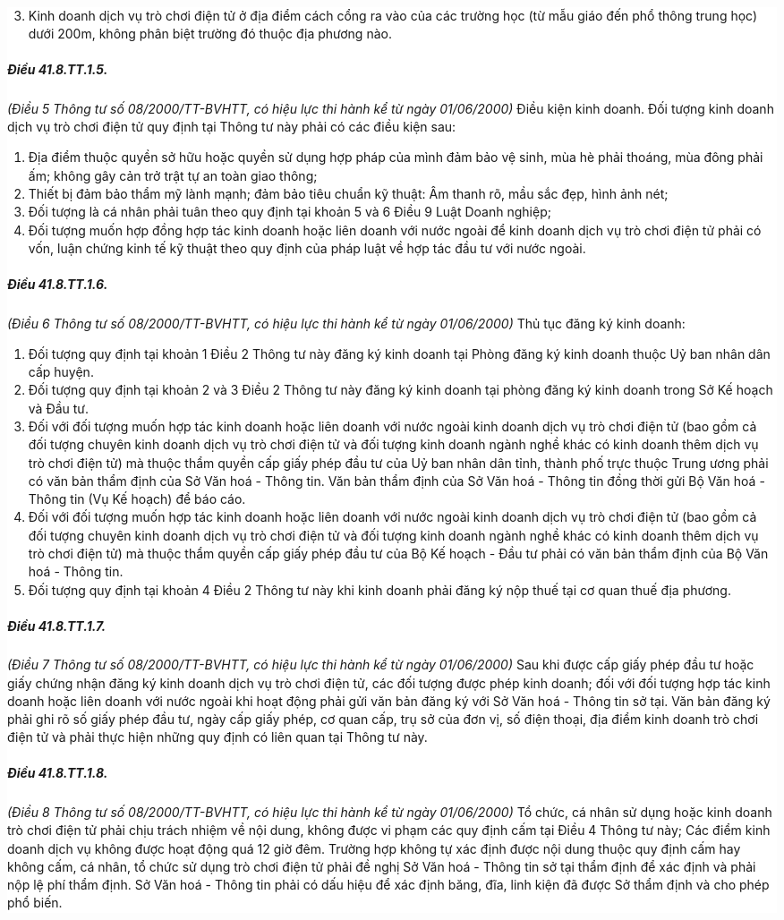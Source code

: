 3. Kinh doanh dịch vụ trò chơi điện tử ở địa điểm cách cổng ra vào của các trường học (từ mẫu giáo đến phổ thông trung học) dưới 200m, không phân biệt trường đó thuộc địa phương nào.

##### Điều 41.8.TT.1.5.
*(Điều 5 Thông tư số 08/2000/TT-BVHTT, có hiệu lực thi hành kể từ ngày 01/06/2000)*
Điều kiện kinh doanh.
Đối tượng kinh doanh dịch vụ trò chơi điện tử quy định tại Thông tư này phải có các điều kiện sau:
1. Địa điểm thuộc quyền sở hữu hoặc quyền sử dụng hợp pháp của mình đảm bảo vệ sinh, mùa hè phải thoáng, mùa đông phải ấm; không gây cản trở trật tự an toàn giao thông;
2. Thiết bị đảm bảo thẩm mỹ lành mạnh; đảm bảo tiêu chuẩn kỹ thuật: Âm thanh rõ, mầu sắc đẹp, hình ảnh nét;
3. Đối tượng là cá nhân phải tuân theo quy định tại khoản 5 và 6 Điều 9 Luật Doanh nghiệp;
4. Đối tượng muốn hợp đồng hợp tác kinh doanh hoặc liên doanh với nước ngoài để kinh doanh dịch vụ trò chơi điện tử phải có vốn, luận chứng kinh tế kỹ thuật theo quy định của pháp luật về hợp tác đầu tư với nước ngoài.

##### Điều 41.8.TT.1.6.
*(Điều 6 Thông tư số 08/2000/TT-BVHTT, có hiệu lực thi hành kể từ ngày 01/06/2000)*
Thủ tục đăng ký kinh doanh:
1. Đối tượng quy định tại khoản 1 Điều 2 Thông tư này đăng ký kinh doanh tại Phòng đăng ký kinh doanh thuộc Uỷ ban nhân dân cấp huyện.
2. Đối tượng quy định tại khoản 2 và 3 Điều 2 Thông tư này đăng ký kinh doanh tại phòng đăng ký kinh doanh trong Sở Kế hoạch và Đầu tư.
3. Đối với đối tượng muốn hợp tác kinh doanh hoặc liên doanh với nước ngoài kinh doanh dịch vụ trò chơi điện tử (bao gồm cả đối tượng chuyên kinh doanh dịch vụ trò chơi điện tử và đối tượng kinh doanh ngành nghề khác có kinh doanh thêm dịch vụ trò chơi điện tử) mà thuộc thẩm quyền cấp giấy phép đầu tư của Uỷ ban nhân dân tỉnh, thành phố trực thuộc Trung ương phải có văn bản thẩm định của Sở Văn hoá - Thông tin. Văn bản thẩm định của Sở Văn hoá - Thông tin đồng thời gửi Bộ Văn hoá - Thông tin (Vụ Kế hoạch) để báo cáo.
4. Đối với đối tượng muốn hợp tác kinh doanh hoặc liên doanh với nước ngoài kinh doanh dịch vụ trò chơi điện tử (bao gồm cả đối tượng chuyên kinh doanh dịch vụ trò chơi điện tử và đối tượng kinh doanh ngành nghề khác có kinh doanh thêm dịch vụ trò chơi điện tử) mà thuộc thẩm quyền cấp giấy phép đầu tư của Bộ Kế hoạch - Đầu tư phải có văn bản thẩm định của Bộ Văn hoá - Thông tin.
5. Đối tượng quy định tại khoản 4 Điều 2 Thông tư này khi kinh doanh phải đăng ký nộp thuế tại cơ quan thuế địa phương.

##### Điều 41.8.TT.1.7.
*(Điều 7 Thông tư số 08/2000/TT-BVHTT, có hiệu lực thi hành kể từ ngày 01/06/2000)*
Sau khi được cấp giấy phép đầu tư hoặc giấy chứng nhận đăng ký kinh doanh dịch vụ trò chơi điện tử, các đối tượng được phép kinh doanh; đối với đối tượng hợp tác kinh doanh hoặc liên doanh với nước ngoài khi hoạt động phải gửi văn bản đăng ký với Sở Văn hoá - Thông tin sở tại. Văn bản đăng ký phải ghi rõ số giấy phép đầu tư, ngày cấp giấy phép, cơ quan cấp, trụ sở của đơn vị, số điện thoại, địa điểm kinh doanh trò chơi điện tử và phải thực hiện những quy định có liên quan tại Thông tư này.

##### Điều 41.8.TT.1.8.
*(Điều 8 Thông tư số 08/2000/TT-BVHTT, có hiệu lực thi hành kể từ ngày 01/06/2000)*
Tổ chức, cá nhân sử dụng hoặc kinh doanh trò chơi điện tử phải chịu trách nhiệm về nội dung, không được vi phạm các quy định cấm tại Điều 4 Thông tư này; Các điểm kinh doanh dịch vụ không được hoạt động quá 12 giờ đêm.
Trường hợp không tự xác định được nội dung thuộc quy định cấm hay không cấm, cá nhân, tổ chức sử dụng trò chơi điện tử phải đề nghị Sở Văn hoá - Thông tin sở tại thẩm định để xác định và phải nộp lệ phí thẩm định. Sở Văn hoá - Thông tin phải có dấu hiệu để xác định băng, đĩa, linh kiện đã được Sở thẩm định và cho phép phổ biến.
